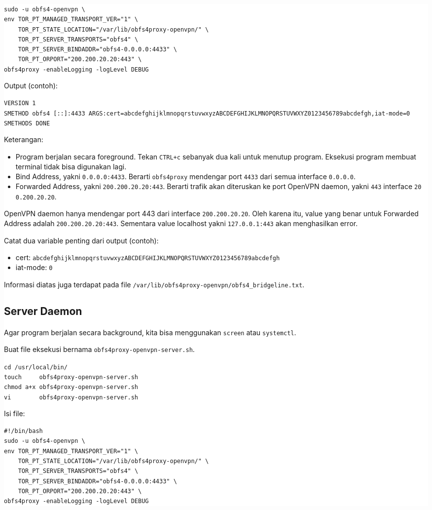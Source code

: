 ```
sudo -u obfs4-openvpn \
env TOR_PT_MANAGED_TRANSPORT_VER="1" \
    TOR_PT_STATE_LOCATION="/var/lib/obfs4proxy-openvpn/" \
    TOR_PT_SERVER_TRANSPORTS="obfs4" \
    TOR_PT_SERVER_BINDADDR="obfs4-0.0.0.0:4433" \
    TOR_PT_ORPORT="200.200.20.20:443" \
obfs4proxy -enableLogging -logLevel DEBUG
```

Output (contoh):

```
VERSION 1
SMETHOD obfs4 [::]:4433 ARGS:cert=abcdefghijklmnopqrstuvwxyzABCDEFGHIJKLMNOPQRSTUVWXYZ0123456789abcdefgh,iat-mode=0
SMETHODS DONE
```

Keterangan:

 - Program berjalan secara foreground. Tekan `CTRL+c` sebanyak dua kali untuk menutup program. Eksekusi program membuat terminal tidak bisa digunakan lagi.
 - Bind Address, yakni `0.0.0.0:4433`. Berarti `obfs4proxy` mendengar port `4433` dari semua interface `0.0.0.0`.
 - Forwarded Address, yakni `200.200.20.20:443`. Berarti trafik akan diteruskan ke port OpenVPN daemon, yakni `443` interface `200.200.20.20`.

OpenVPN daemon hanya mendengar port 443 dari interface `200.200.20.20`. Oleh karena itu, value yang benar untuk Forwarded Address adalah `200.200.20.20:443`. Sementara value localhost yakni `127.0.0.1:443` akan menghasilkan error.

Catat dua variable penting dari output (contoh):

 - cert: `abcdefghijklmnopqrstuvwxyzABCDEFGHIJKLMNOPQRSTUVWXYZ0123456789abcdefgh`
 - iat-mode: `0`

Informasi diatas juga terdapat pada file `/var/lib/obfs4proxy-openvpn/obfs4_bridgeline.txt`.

## Server Daemon

Agar program berjalan secara background, kita bisa menggunakan `screen` atau `systemctl`.

Buat file eksekusi bernama `obfs4proxy-openvpn-server.sh`.

```
cd /usr/local/bin/
touch     obfs4proxy-openvpn-server.sh
chmod a+x obfs4proxy-openvpn-server.sh
vi        obfs4proxy-openvpn-server.sh
```

Isi file:

```
#!/bin/bash
sudo -u obfs4-openvpn \
env TOR_PT_MANAGED_TRANSPORT_VER="1" \
    TOR_PT_STATE_LOCATION="/var/lib/obfs4proxy-openvpn/" \
    TOR_PT_SERVER_TRANSPORTS="obfs4" \
    TOR_PT_SERVER_BINDADDR="obfs4-0.0.0.0:4433" \
    TOR_PT_ORPORT="200.200.20.20:443" \
obfs4proxy -enableLogging -logLevel DEBUG
```
